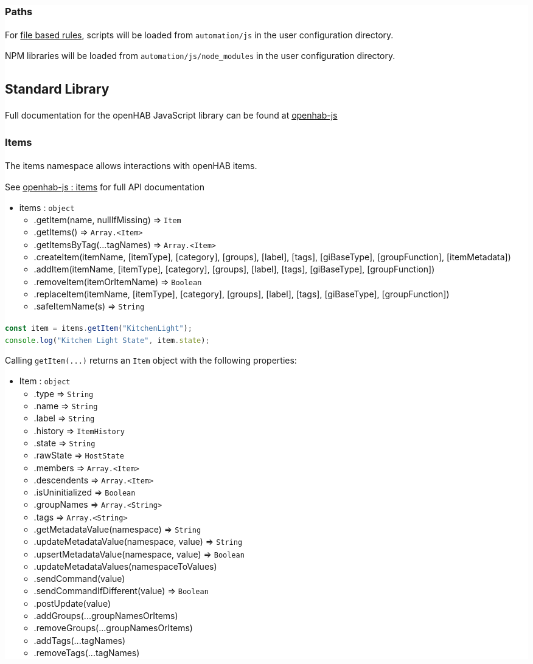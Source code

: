 ### Paths

For [file based rules](#file-based-rules), scripts will be loaded from `automation/js` in the user configuration directory.

NPM libraries will be loaded from `automation/js/node_modules` in the user configuration directory.

## Standard Library

Full documentation for the openHAB JavaScript library can be found at [openhab-js](https://openhab.github.io/openhab-js)

### Items

The items namespace allows interactions with openHAB items.

See [openhab-js : items](https://openhab.github.io/openhab-js/items.html) for full API documentation

* items : <code>object</code>
    * .getItem(name, nullIfMissing) ⇒ <code>Item</code>
    * .getItems() ⇒ <code>Array.&lt;Item&gt;</code>
    * .getItemsByTag(...tagNames) ⇒ <code>Array.&lt;Item&gt;</code>
    * .createItem(itemName, [itemType], [category], [groups], [label], [tags], [giBaseType], [groupFunction], [itemMetadata])
    * .addItem(itemName, [itemType], [category], [groups], [label], [tags], [giBaseType], [groupFunction])
    * .removeItem(itemOrItemName) ⇒ <code>Boolean</code>
    * .replaceItem(itemName, [itemType], [category], [groups], [label], [tags], [giBaseType], [groupFunction])
    * .safeItemName(s) ⇒ <code>String</code>

```javascript
const item = items.getItem("KitchenLight");
console.log("Kitchen Light State", item.state);
```

Calling `getItem(...)` returns an `Item` object with the following properties:

* Item : <code>object</code>
    * .type ⇒ <code>String</code>
    * .name ⇒ <code>String</code>
    * .label ⇒ <code>String</code>
    * .history ⇒ <code>ItemHistory</code>
    * .state ⇒ <code>String</code>
    * .rawState ⇒ <code>HostState</code>
    * .members ⇒ <code>Array.&lt;Item&gt;</code>
    * .descendents ⇒ <code>Array.&lt;Item&gt;</code>
    * .isUninitialized ⇒ <code>Boolean</code>
    * .groupNames ⇒ <code>Array.&lt;String&gt;</code>
    * .tags ⇒ <code>Array.&lt;String&gt;</code>
    * .getMetadataValue(namespace) ⇒ <code>String</code>
    * .updateMetadataValue(namespace, value) ⇒ <code>String</code>
    * .upsertMetadataValue(namespace, value) ⇒ <code>Boolean</code>
    * .updateMetadataValues(namespaceToValues)
    * .sendCommand(value)
    * .sendCommandIfDifferent(value) ⇒ <code>Boolean</code>
    * .postUpdate(value)
    * .addGroups(...groupNamesOrItems)
    * .removeGroups(...groupNamesOrItems)
    * .addTags(...tagNames)
    * .removeTags(...tagNames)
